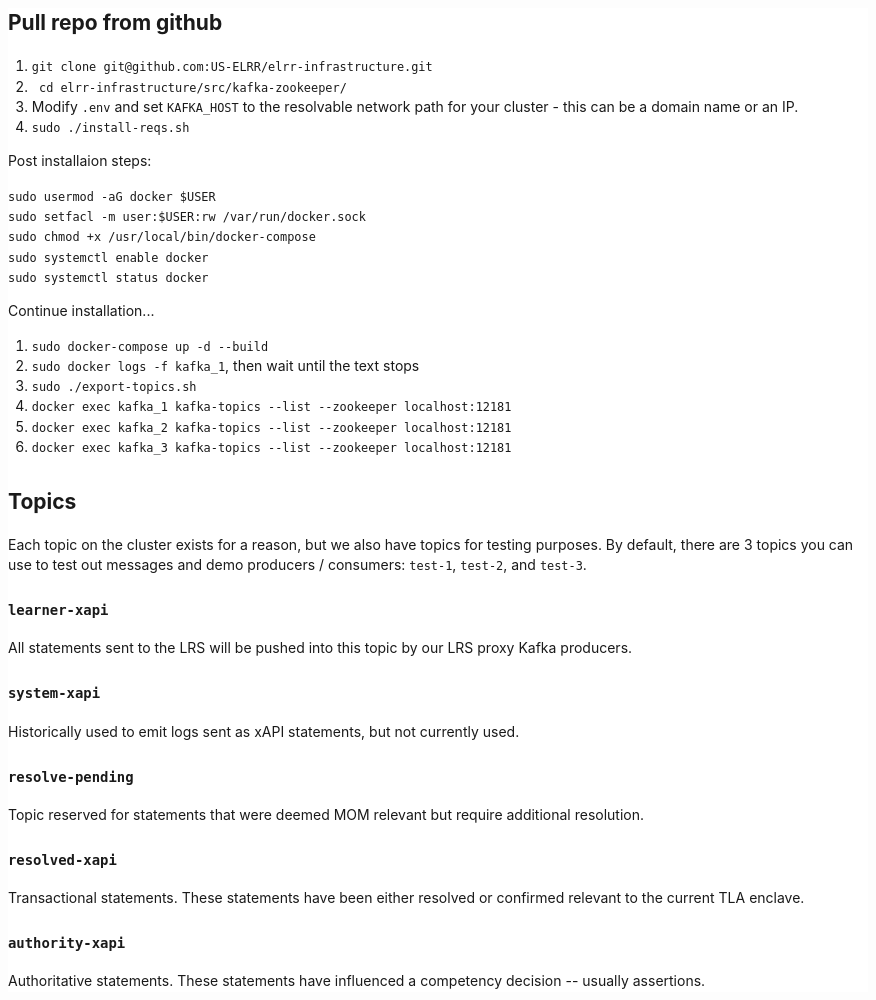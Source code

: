 ## Pull repo from github
1. `git clone git@github.com:US-ELRR/elrr-infrastructure.git`
1. ` cd elrr-infrastructure/src/kafka-zookeeper/`
1. Modify `.env` and set `KAFKA_HOST` to the resolvable network path for your cluster - this can be a domain name or an IP.
1. `sudo ./install-reqs.sh`

Post installaion steps:
```console
sudo usermod -aG docker $USER
sudo setfacl -m user:$USER:rw /var/run/docker.sock
sudo chmod +x /usr/local/bin/docker-compose
sudo systemctl enable docker
sudo systemctl status docker
```
Continue installation...
1. `sudo docker-compose up -d --build`
1. `sudo docker logs -f kafka_1`, then wait until the text stops
1. `sudo ./export-topics.sh`
1. `docker exec kafka_1 kafka-topics --list --zookeeper localhost:12181`
1. `docker exec kafka_2 kafka-topics --list --zookeeper localhost:12181`
1. `docker exec kafka_3 kafka-topics --list --zookeeper localhost:12181`


## Topics
Each topic on the cluster exists for a reason, but we also have topics for testing purposes.  By default, there are 3 topics you can use to test out messages and demo producers / consumers: `test-1`, `test-2`, and `test-3`.  

### `learner-xapi`
All statements sent to the LRS will be pushed into this topic by our LRS proxy Kafka producers.  

### `system-xapi`
Historically used to emit logs sent as xAPI statements, but not currently used.

### `resolve-pending`
Topic reserved for statements that were deemed MOM relevant but require additional resolution.

### `resolved-xapi`
Transactional statements.  These statements have been either resolved or confirmed relevant to the current TLA enclave.

### `authority-xapi`
Authoritative statements.  These statements have influenced a competency decision -- usually assertions.
